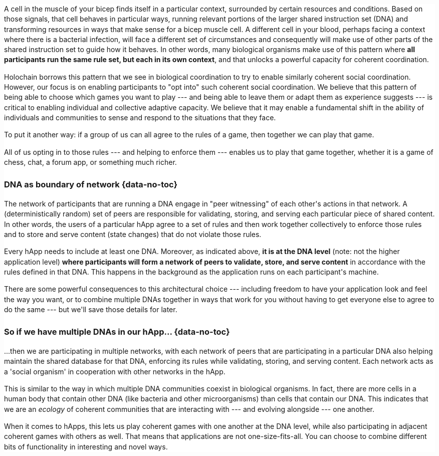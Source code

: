 A cell in the muscle of your bicep finds itself in a particular context, surrounded by certain resources and conditions. Based on those signals, that cell behaves in particular ways, running relevant portions of the larger shared instruction set (DNA) and transforming resources in ways that make sense for a bicep muscle cell. A different cell in your blood, perhaps facing a context where there is a bacterial infection, will face a different set of circumstances and consequently will make use of other parts of the shared instruction set to guide how it behaves. In other words, many biological organisms make use of this pattern where **all participants run the same rule set, but each in its own context**, and that unlocks a powerful capacity for coherent coordination.

Holochain borrows this pattern that we see in biological coordination to try to enable similarly coherent social coordination. However, our focus is on enabling participants to "opt into" such coherent social coordination. We believe that this pattern of being able to choose which games you want to play --- and being able to leave them or adapt them as experience suggests --- is critical to enabling individual and collective adaptive capacity. We believe that it may enable a fundamental shift in the ability of individuals and communities to sense and respond to the situations that they face.

To put it another way: if a group of us can all agree to the rules of a game, then together we can play that game.

All of us opting in to those rules --- and helping to enforce them --- enables us to play that game together, whether it is a game of chess, chat, a forum app, or something much richer.

### DNA as boundary of network {data-no-toc}

The network of participants that are running a DNA engage in "peer witnessing" of each other's actions in that network. A (deterministically random) set of peers are responsible for validating, storing, and serving each particular piece of shared content. In other words, the users of a particular hApp agree to a set of rules and then work together collectively to enforce those rules and to store and serve content (state changes) that do not violate those rules.

Every hApp needs to include at least one DNA. Moreover, as indicated above, **it is at the DNA level** (note: not the higher application level) **where participants will form a network of peers to validate, store, and serve content** in accordance with the rules defined in that DNA. This happens in the background as the application runs on each participant's machine.

There are some powerful consequences to this architectural choice --- including freedom to have your application look and feel the way you want, or to combine multiple DNAs together in ways that work for you without having to get everyone else to agree to do the same --- but we'll save those details for later.

### So if we have multiple DNAs in our hApp... {data-no-toc}

...then we are participating in multiple networks, with each network of peers that are participating in a particular DNA also helping maintain the shared database for that DNA, enforcing its rules while validating, storing, and serving content. Each network acts as a 'social organism' in cooperation with other networks in the hApp.

This is similar to the way in which multiple DNA communities coexist in biological organisms. In fact, there are more cells in a human body that contain other DNA (like bacteria and other microorganisms) than cells that contain our DNA. This indicates that we are an _ecology_ of coherent communities that are interacting with --- and evolving alongside --- one another.

When it comes to hApps, this lets us play coherent games with one another at the DNA level, while also participating in adjacent coherent games with others as well. That means that applications are not one-size-fits-all. You can choose to combine different bits of functionality in interesting and novel ways.
